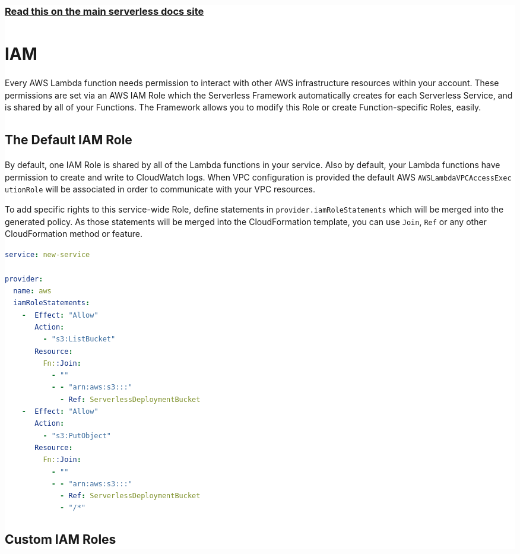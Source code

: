 


### [Read this on the main serverless docs site](https://www.serverless.com/framework/docs/providers/aws/guide/iam)


# IAM

Every AWS Lambda function needs permission to interact with other AWS infrastructure resources within your account.  These permissions are set via an AWS IAM Role which the Serverless Framework automatically creates for each Serverless Service, and is shared by all of your Functions.  The Framework allows you to modify this Role or create Function-specific Roles, easily.

## The Default IAM Role

By default, one IAM Role is shared by all of the Lambda functions in your service. Also by default, your Lambda functions have permission to create and write to CloudWatch logs. When VPC configuration is provided the default AWS `AWSLambdaVPCAccessExecutionRole` will be associated in order to communicate with your VPC resources.

To add specific rights to this service-wide Role, define statements in `provider.iamRoleStatements` which will be merged into the generated policy.  As those statements will be merged into the CloudFormation template, you can use `Join`, `Ref` or any other CloudFormation method or feature.

```yml
service: new-service

provider:
  name: aws
  iamRoleStatements:
    -  Effect: "Allow"
       Action:
         - "s3:ListBucket"
       Resource:
         Fn::Join:
           - ""
           - - "arn:aws:s3:::"
             - Ref: ServerlessDeploymentBucket
    -  Effect: "Allow"
       Action:
         - "s3:PutObject"
       Resource:
         Fn::Join:
           - ""
           - - "arn:aws:s3:::"
             - Ref: ServerlessDeploymentBucket
             - "/*"

```

## Custom IAM Roles
